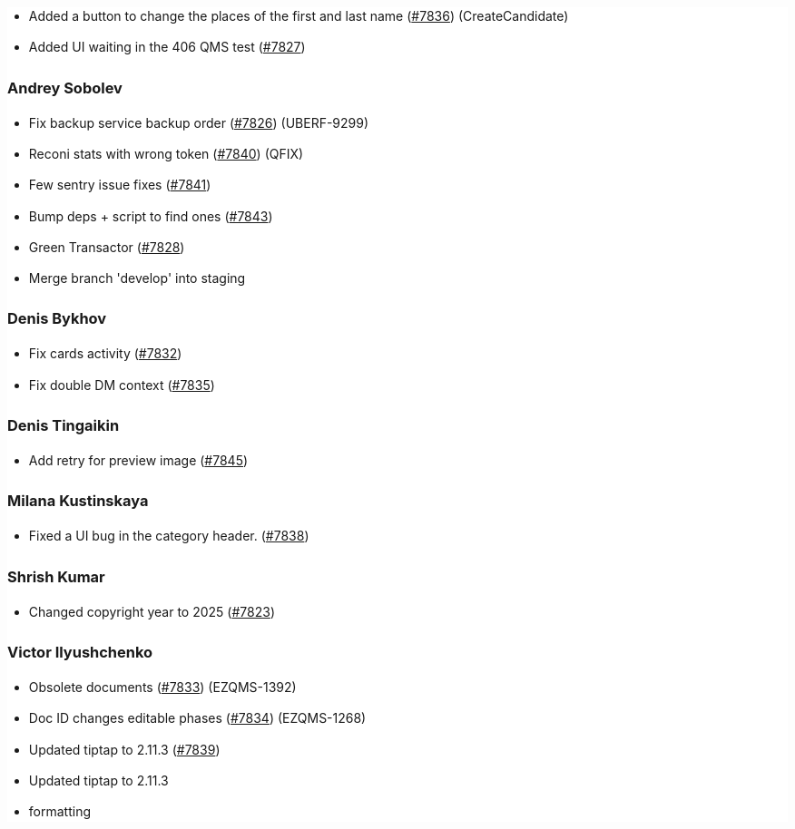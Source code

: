- Added a button to change the places of the first and last name ([#7836](https://github.com/hcengineering/platform/issues/7836)) (CreateCandidate)

- Added UI waiting in the 406 QMS test ([#7827](https://github.com/hcengineering/platform/issues/7827))


### Andrey Sobolev

- Fix backup service backup order ([#7826](https://github.com/hcengineering/platform/issues/7826)) (UBERF-9299)

- Reconi stats with wrong token ([#7840](https://github.com/hcengineering/platform/issues/7840)) (QFIX)

- Few sentry issue fixes ([#7841](https://github.com/hcengineering/platform/issues/7841))

- Bump deps + script to find ones ([#7843](https://github.com/hcengineering/platform/issues/7843))

- Green Transactor ([#7828](https://github.com/hcengineering/platform/issues/7828))

- Merge branch 'develop' into staging


### Denis Bykhov

- Fix cards activity ([#7832](https://github.com/hcengineering/platform/issues/7832))

- Fix double DM context ([#7835](https://github.com/hcengineering/platform/issues/7835))


### Denis Tingaikin

- Add retry for preview image ([#7845](https://github.com/hcengineering/platform/issues/7845))


### Milana Kustinskaya

- Fixed a UI bug in the category header. ([#7838](https://github.com/hcengineering/platform/issues/7838))


### Shrish Kumar

- Changed copyright year to 2025 ([#7823](https://github.com/hcengineering/platform/issues/7823))


### Victor Ilyushchenko

- Obsolete documents ([#7833](https://github.com/hcengineering/platform/issues/7833)) (EZQMS-1392)

- Doc ID changes editable phases ([#7834](https://github.com/hcengineering/platform/issues/7834)) (EZQMS-1268)

- Updated tiptap to 2.11.3 ([#7839](https://github.com/hcengineering/platform/issues/7839))

* Updated tiptap to 2.11.3



* formatting
